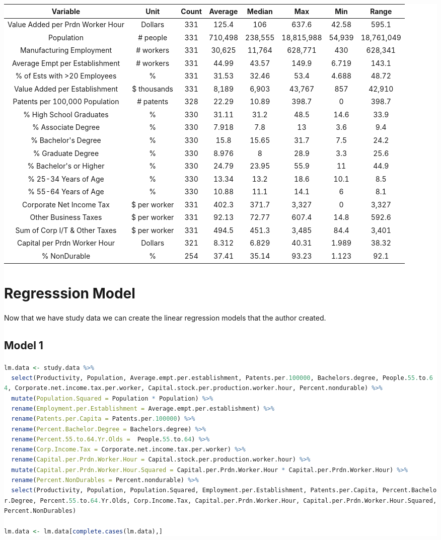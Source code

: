
|             Variable             |     Unit     |  Count  |  Average  |  Median  |    Max     |  Min   |   Range    |
|:--------------------------------:|:------------:|:-------:|:---------:|:--------:|:----------:|:------:|:----------:|
| Value Added per Prdn Worker Hour |   Dollars    |   331   |   125.4   |   106    |   637.6    | 42.58  |   595.1    |
|            Population            |   # people   |   331   |  710,498  | 238,555  | 18,815,988 | 54,939 | 18,761,049 |
|     Manufacturing Employment     |  # workers   |   331   |  30,625   |  11,764  |  628,771   |  430   |  628,341   |
|  Average Empt per Establishment  |  # workers   |   331   |   44.99   |  43.57   |   149.9    | 6.719  |   143.1    |
|   % of Ests with >20 Employees   |      %       |   331   |   31.53   |  32.46   |    53.4    | 4.688  |   48.72    |
|  Value Added per Establishment   | $ thousands  |   331   |   8,189   |  6,903   |   43,767   |  857   |   42,910   |
|  Patents per 100,000 Population  |  # patents   |   328   |   22.29   |  10.89   |   398.7    |   0    |   398.7    |
|     % High School Graduates      |      %       |   330   |   31.11   |   31.2   |    48.5    |  14.6  |    33.9    |
|        % Associate Degree        |      %       |   330   |   7.918   |   7.8    |     13     |  3.6   |    9.4     |
|       % Bachelor's Degree        |      %       |   330   |   15.8    |  15.65   |    31.7    |  7.5   |    24.2    |
|        % Graduate Degree         |      %       |   330   |   8.976   |    8     |    28.9    |  3.3   |    25.6    |
|      % Bachelor's or Higher      |      %       |   330   |   24.79   |  23.95   |    55.9    |   11   |    44.9    |
|       % 25-34 Years of Age       |      %       |   330   |   13.34   |   13.2   |    18.6    |  10.1  |    8.5     |
|       % 55-64 Years of Age       |      %       |   330   |   10.88   |   11.1   |    14.1    |   6    |    8.1     |
|     Corporate Net Income Tax     | $ per worker |   331   |   402.3   |  371.7   |   3,327    |   0    |   3,327    |
|       Other Business Taxes       | $ per worker |   331   |   92.13   |  72.77   |   607.4    |  14.8  |   592.6    |
|  Sum of Corp I/T & Other Taxes   | $ per worker |   331   |   494.5   |  451.3   |   3,485    |  84.4  |   3,401    |
|   Capital per Prdn Worker Hour   |   Dollars    |   321   |   8.312   |  6.829   |   40.31    | 1.989  |   38.32    |
|           % NonDurable           |      %       |   254   |   37.41   |  35.14   |   93.23    | 1.123  |    92.1    |

# Regresssion Model

Now that we have study data we can create the linear regression models that  the author created.

## Model 1


```r
lm.data <- study.data %>%  
  select(Productivity, Population, Average.empt.per.establishment, Patents.per.100000, Bachelors.degree, People.55.to.64, Corporate.net.income.tax.per.worker, Capital.stock.per.production.worker.hour, Percent.nondurable) %>%  
  mutate(Population.Squared = Population * Population) %>%  
  rename(Employment.per.Establishment = Average.empt.per.establishment) %>%  
  rename(Patents.per.Capita = Patents.per.100000) %>%  
  rename(Percent.Bachelor.Degree = Bachelors.degree) %>%  
  rename(Percent.55.to.64.Yr.Olds =  People.55.to.64) %>%  
  rename(Corp.Income.Tax = Corporate.net.income.tax.per.worker) %>%  
  rename(Capital.per.Prdn.Worker.Hour = Capital.stock.per.production.worker.hour) %>%   
  mutate(Capital.per.Prdn.Worker.Hour.Squared = Capital.per.Prdn.Worker.Hour * Capital.per.Prdn.Worker.Hour) %>%  
  rename(Percent.NonDurables = Percent.nondurable) %>%  
  select(Productivity, Population, Population.Squared, Employment.per.Establishment, Patents.per.Capita, Percent.Bachelor.Degree, Percent.55.to.64.Yr.Olds, Corp.Income.Tax, Capital.per.Prdn.Worker.Hour, Capital.per.Prdn.Worker.Hour.Squared, Percent.NonDurables)

lm.data <- lm.data[complete.cases(lm.data),]

```